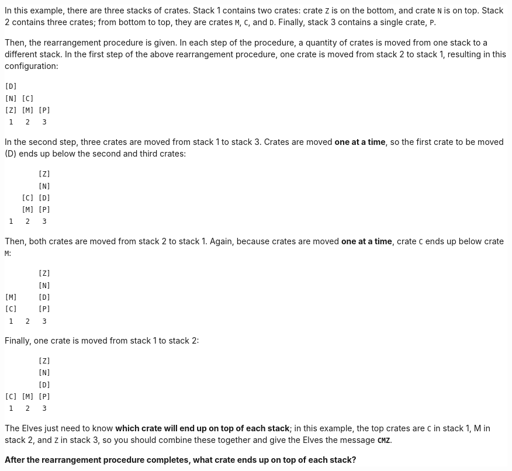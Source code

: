 In this example, there are three stacks of crates. Stack 1 contains two crates: crate `Z` is on the bottom, and crate
`N` is on top. Stack 2 contains three crates; from bottom to top, they are crates `M`, `C`, and `D`. Finally, stack 3
contains a single crate, `P`.

Then, the rearrangement procedure is given. In each step of the procedure, a quantity of crates is moved from one stack
to a different stack. In the first step of the above rearrangement procedure, one crate is moved from stack 2 to stack
1, resulting in this configuration:

```
[D]        
[N] [C]    
[Z] [M] [P]
 1   2   3
```

In the second step, three crates are moved from stack 1 to stack 3. Crates are moved **one at a time**, so the first
crate to be moved (D) ends up below the second and third crates:

```
        [Z]
        [N]
    [C] [D]
    [M] [P]
 1   2   3
```

Then, both crates are moved from stack 2 to stack 1. Again, because crates are moved **one at a
time**, crate `C` ends up below crate `M`:

```
        [Z]
        [N]
[M]     [D]
[C]     [P]
 1   2   3
```

Finally, one crate is moved from stack 1 to stack 2:

```
        [Z]
        [N]
        [D]
[C] [M] [P]
 1   2   3
```

The Elves just need to know **which crate will end up on top of each stack**; in this example, 
the top crates are `C` in stack 1, M in stack 2, and `Z` in stack 3, so you should combine these 
together and give the Elves the message **`CMZ`**.

**After the rearrangement procedure completes, what crate ends up on top of each stack?**
